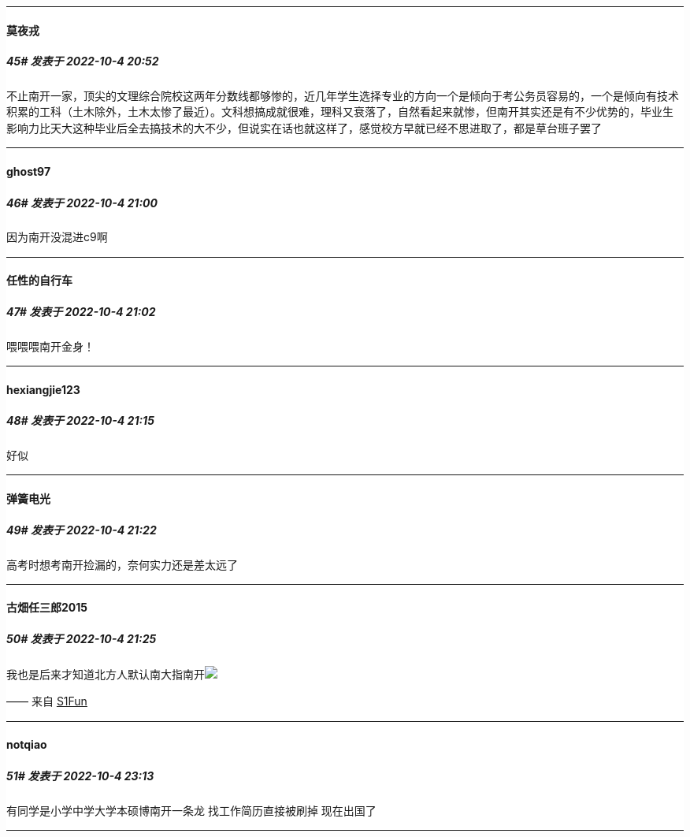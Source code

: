 *****

####  莫夜戎  
##### 45#       发表于 2022-10-4 20:52

不止南开一家，顶尖的文理综合院校这两年分数线都够惨的，近几年学生选择专业的方向一个是倾向于考公务员容易的，一个是倾向有技术积累的工科（土木除外，土木太惨了最近）。文科想搞成就很难，理科又衰落了，自然看起来就惨，但南开其实还是有不少优势的，毕业生影响力比天大这种毕业后全去搞技术的大不少，但说实在话也就这样了，感觉校方早就已经不思进取了，都是草台班子罢了

*****

####  ghost97  
##### 46#       发表于 2022-10-4 21:00

因为南开没混进c9啊

*****

####  任性的自行车  
##### 47#       发表于 2022-10-4 21:02

喂喂喂南开金身！

*****

####  hexiangjie123  
##### 48#       发表于 2022-10-4 21:15

好似

*****

####  弹簧电光  
##### 49#       发表于 2022-10-4 21:22

高考时想考南开捡漏的，奈何实力还是差太远了

*****

####  古畑任三郎2015  
##### 50#       发表于 2022-10-4 21:25

我也是后来才知道北方人默认南大指南开<img src="https://static.saraba1st.com/image/smiley/face2017/067.png" referrerpolicy="no-referrer">

—— 来自 [S1Fun](https://s1fun.koalcat.com)

*****

####  notqiao  
##### 51#       发表于 2022-10-4 23:13

有同学是小学中学大学本硕博南开一条龙 找工作简历直接被刷掉 现在出国了

*****
